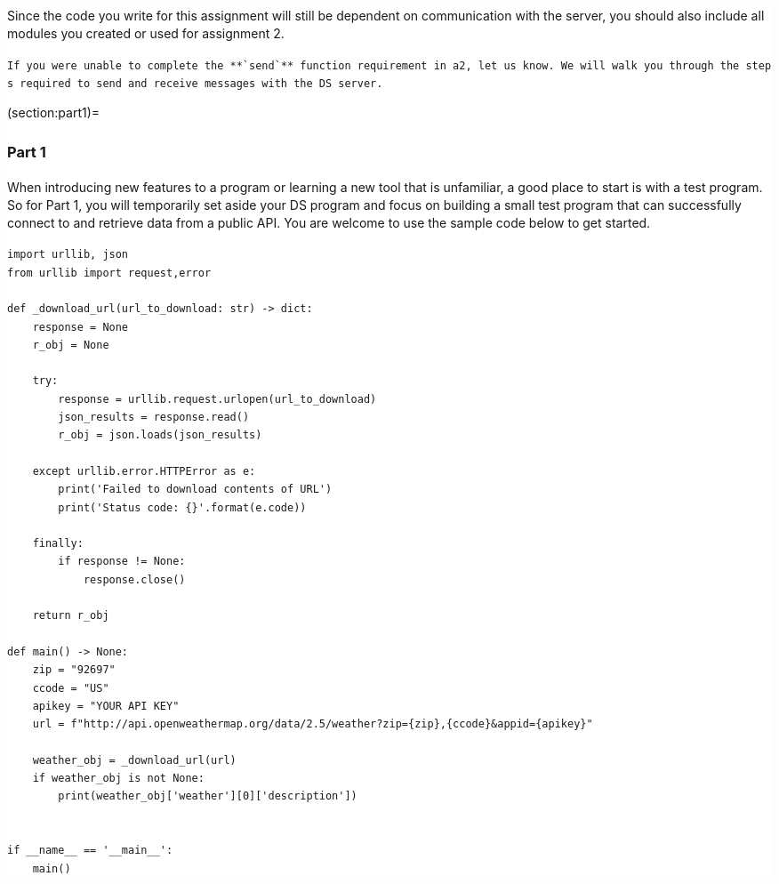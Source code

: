 Since the code you write for this assignment will still be dependent on communication with the server, you should also include all modules you created or used for assignment 2.

```{note}
If you were unable to complete the **`send`** function requirement in a2, let us know. We will walk you through the steps required to send and receive messages with the DS server.
```

(section:part1)=
### Part 1

When introducing new features to a program or learning a new tool that is unfamiliar, a good place to start is with a test program. So for Part 1, you will temporarily set aside your DS program and focus on building a small test program that can successfully connect to and retrieve data from a public API. You are welcome to use the sample code below to get started.

```ipython3
import urllib, json
from urllib import request,error

def _download_url(url_to_download: str) -> dict:
    response = None
    r_obj = None

    try:
        response = urllib.request.urlopen(url_to_download)
        json_results = response.read()
        r_obj = json.loads(json_results)

    except urllib.error.HTTPError as e:
        print('Failed to download contents of URL')
        print('Status code: {}'.format(e.code))

    finally:
        if response != None:
            response.close()
    
    return r_obj

def main() -> None:
    zip = "92697"
    ccode = "US"
    apikey = "YOUR API KEY"
    url = f"http://api.openweathermap.org/data/2.5/weather?zip={zip},{ccode}&appid={apikey}"

    weather_obj = _download_url(url)
    if weather_obj is not None:
        print(weather_obj['weather'][0]['description'])


if __name__ == '__main__':
    main()
```
